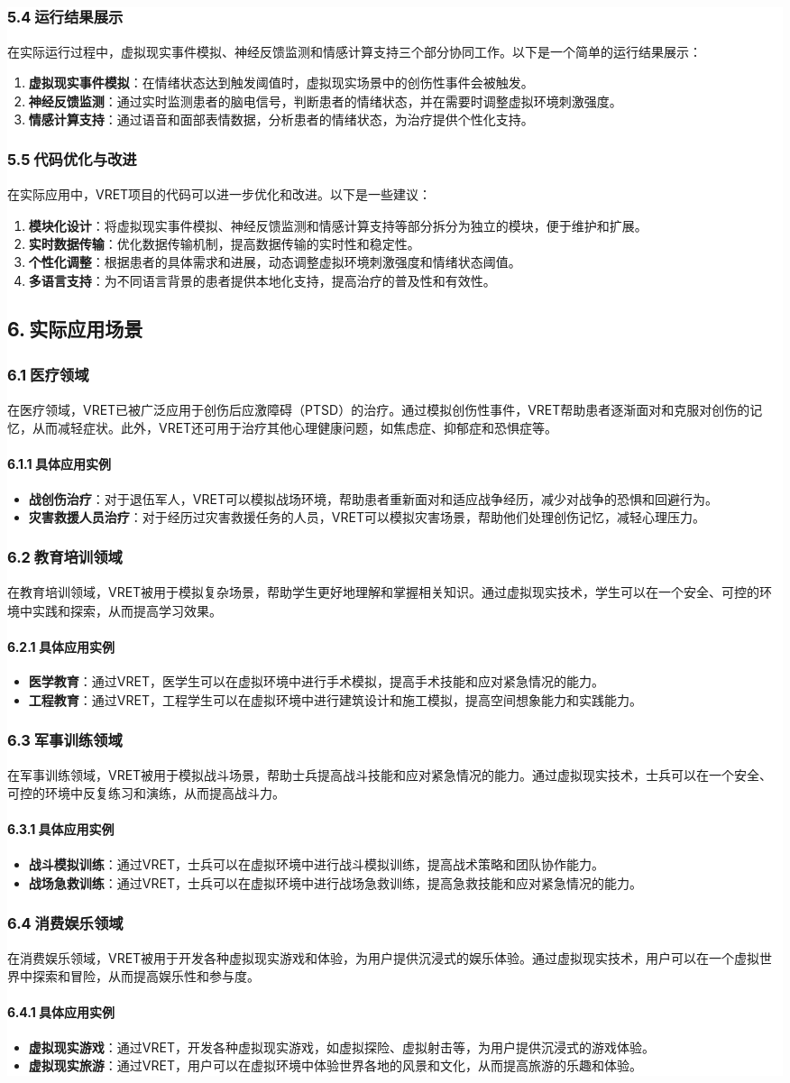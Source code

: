 ### 5.4 运行结果展示

在实际运行过程中，虚拟现实事件模拟、神经反馈监测和情感计算支持三个部分协同工作。以下是一个简单的运行结果展示：

1. **虚拟现实事件模拟**：在情绪状态达到触发阈值时，虚拟现实场景中的创伤性事件会被触发。
2. **神经反馈监测**：通过实时监测患者的脑电信号，判断患者的情绪状态，并在需要时调整虚拟环境刺激强度。
3. **情感计算支持**：通过语音和面部表情数据，分析患者的情绪状态，为治疗提供个性化支持。

### 5.5 代码优化与改进

在实际应用中，VRET项目的代码可以进一步优化和改进。以下是一些建议：

1. **模块化设计**：将虚拟现实事件模拟、神经反馈监测和情感计算支持等部分拆分为独立的模块，便于维护和扩展。
2. **实时数据传输**：优化数据传输机制，提高数据传输的实时性和稳定性。
3. **个性化调整**：根据患者的具体需求和进展，动态调整虚拟环境刺激强度和情绪状态阈值。
4. **多语言支持**：为不同语言背景的患者提供本地化支持，提高治疗的普及性和有效性。

## 6. 实际应用场景

### 6.1 医疗领域

在医疗领域，VRET已被广泛应用于创伤后应激障碍（PTSD）的治疗。通过模拟创伤性事件，VRET帮助患者逐渐面对和克服对创伤的记忆，从而减轻症状。此外，VRET还可用于治疗其他心理健康问题，如焦虑症、抑郁症和恐惧症等。

#### 6.1.1 具体应用实例

- **战创伤治疗**：对于退伍军人，VRET可以模拟战场环境，帮助患者重新面对和适应战争经历，减少对战争的恐惧和回避行为。
- **灾害救援人员治疗**：对于经历过灾害救援任务的人员，VRET可以模拟灾害场景，帮助他们处理创伤记忆，减轻心理压力。

### 6.2 教育培训领域

在教育培训领域，VRET被用于模拟复杂场景，帮助学生更好地理解和掌握相关知识。通过虚拟现实技术，学生可以在一个安全、可控的环境中实践和探索，从而提高学习效果。

#### 6.2.1 具体应用实例

- **医学教育**：通过VRET，医学生可以在虚拟环境中进行手术模拟，提高手术技能和应对紧急情况的能力。
- **工程教育**：通过VRET，工程学生可以在虚拟环境中进行建筑设计和施工模拟，提高空间想象能力和实践能力。

### 6.3 军事训练领域

在军事训练领域，VRET被用于模拟战斗场景，帮助士兵提高战斗技能和应对紧急情况的能力。通过虚拟现实技术，士兵可以在一个安全、可控的环境中反复练习和演练，从而提高战斗力。

#### 6.3.1 具体应用实例

- **战斗模拟训练**：通过VRET，士兵可以在虚拟环境中进行战斗模拟训练，提高战术策略和团队协作能力。
- **战场急救训练**：通过VRET，士兵可以在虚拟环境中进行战场急救训练，提高急救技能和应对紧急情况的能力。

### 6.4 消费娱乐领域

在消费娱乐领域，VRET被用于开发各种虚拟现实游戏和体验，为用户提供沉浸式的娱乐体验。通过虚拟现实技术，用户可以在一个虚拟世界中探索和冒险，从而提高娱乐性和参与度。

#### 6.4.1 具体应用实例

- **虚拟现实游戏**：通过VRET，开发各种虚拟现实游戏，如虚拟探险、虚拟射击等，为用户提供沉浸式的游戏体验。
- **虚拟现实旅游**：通过VRET，用户可以在虚拟环境中体验世界各地的风景和文化，从而提高旅游的乐趣和体验。
